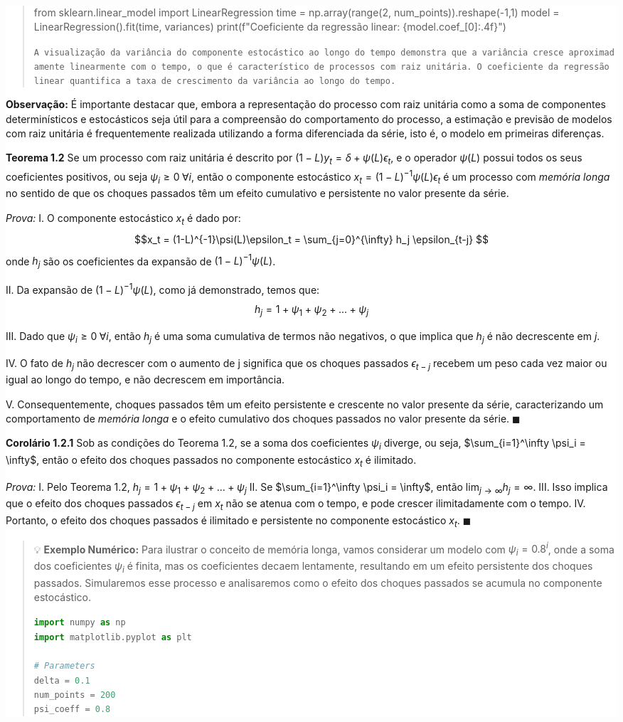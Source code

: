 > from sklearn.linear_model import LinearRegression
> time = np.array(range(2, num_points)).reshape(-1,1)
> model = LinearRegression().fit(time, variances)
> print(f"Coeficiente da regressão linear: {model.coef_[0]:.4f}")
>
> ```
> A visualização da variância do componente estocástico ao longo do tempo demonstra que a variância cresce aproximadamente linearmente com o tempo, o que é característico de processos com raiz unitária. O coeficiente da regressão linear quantifica a taxa de crescimento da variância ao longo do tempo.

**Observação:** É importante destacar que, embora a representação do processo com raiz unitária como a soma de componentes determinísticos e estocásticos seja útil para a compreensão do comportamento do processo, a estimação e previsão de modelos com raiz unitária é frequentemente realizada utilizando a forma diferenciada da série, isto é, o modelo em primeiras diferenças.

**Teorema 1.2**
Se um processo com raiz unitária é descrito por $(1-L)y_t = \delta + \psi(L)\epsilon_t$, e o operador $\psi(L)$ possui todos os seus coeficientes positivos, ou seja $\psi_i \geq 0 \; \forall i$, então o componente estocástico $x_t = (1-L)^{-1}\psi(L)\epsilon_t$ é um processo com *memória longa* no sentido de que os choques passados têm um efeito cumulativo e persistente no valor presente da série.

*Prova:*
I. O componente estocástico $x_t$ é dado por:
$$x_t = (1-L)^{-1}\psi(L)\epsilon_t = \sum_{j=0}^{\infty} h_j \epsilon_{t-j} $$
onde $h_j$ são os coeficientes da expansão de $(1-L)^{-1}\psi(L)$.

II.  Da expansão de $(1-L)^{-1}\psi(L)$, como já demonstrado, temos que:
$$h_j = 1 + \psi_1 + \psi_2 + ... + \psi_j$$

III.  Dado que $\psi_i \geq 0 \; \forall i$, então $h_j$ é uma soma cumulativa de termos não negativos, o que implica que $h_j$ é não decrescente em $j$.

IV. O fato de $h_j$ não decrescer com o aumento de j significa que os choques passados $\epsilon_{t-j}$ recebem um peso cada vez maior ou igual ao longo do tempo, e não decrescem em importância.

V. Consequentemente, choques passados têm um efeito persistente e crescente no valor presente da série, caracterizando um comportamento de *memória longa* e o efeito cumulativo dos choques passados no valor presente da série. $\blacksquare$

**Corolário 1.2.1**
Sob as condições do Teorema 1.2, se a soma dos coeficientes $\psi_i$ diverge, ou seja, $\sum_{i=1}^\infty \psi_i = \infty$, então o efeito dos choques passados no componente estocástico $x_t$ é ilimitado.

*Prova:*
I.  Pelo Teorema 1.2, $h_j = 1 + \psi_1 + \psi_2 + ... + \psi_j$
II. Se $\sum_{i=1}^\infty \psi_i = \infty$, então $\lim_{j \to \infty} h_j = \infty$.
III.  Isso implica que o efeito dos choques passados $\epsilon_{t-j}$ em $x_t$ não se atenua com o tempo, e pode crescer ilimitadamente com o tempo.
IV. Portanto, o efeito dos choques passados é ilimitado e persistente no componente estocástico $x_t$.  $\blacksquare$

> 💡 **Exemplo Numérico:** Para ilustrar o conceito de memória longa, vamos considerar um modelo com $\psi_i = 0.8^i$, onde a soma dos coeficientes $\psi_i$ é finita, mas os coeficientes decaem lentamente, resultando em um efeito persistente dos choques passados. Simularemos esse processo e analisaremos como o efeito dos choques passados se acumula no componente estocástico.
>
> ```python
> import numpy as np
> import matplotlib.pyplot as plt
>
> # Parameters
> delta = 0.1
> num_points = 200
> psi_coeff = 0.8
>

[^1]: Modelos de Séries Temporais Não Estacionárias. *[Capítulo 15 do livro]*